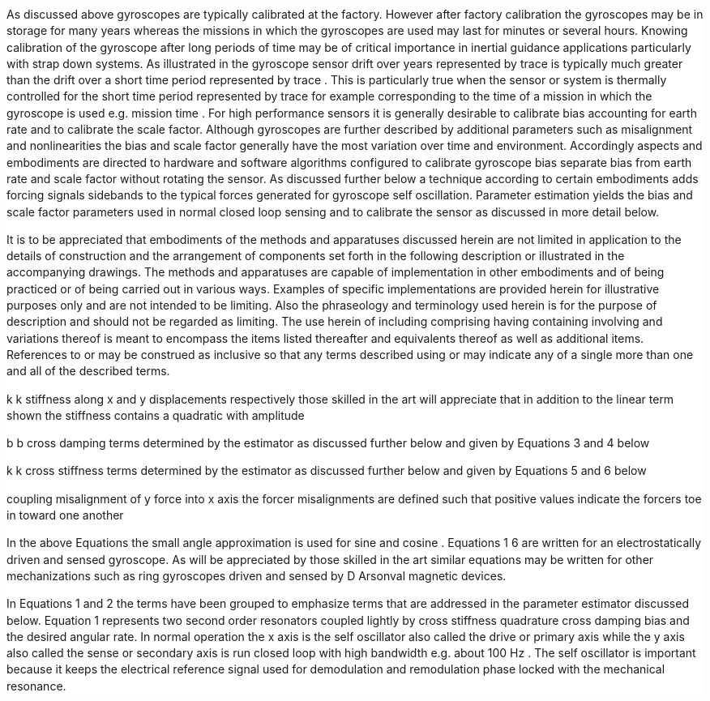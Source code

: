 As discussed above gyroscopes are typically calibrated at the factory. However after factory calibration the gyroscopes may be in storage for many years whereas the missions in which the gyroscopes are used may last for minutes or several hours. Knowing calibration of the gyroscope after long periods of time may be of critical importance in inertial guidance applications particularly with strap down systems. As illustrated in the gyroscope sensor drift over years represented by trace is typically much greater than the drift over a short time period represented by trace . This is particularly true when the sensor or system is thermally controlled for the short time period represented by trace for example corresponding to the time of a mission in which the gyroscope is used e.g. mission time . For high performance sensors it is generally desirable to calibrate bias accounting for earth rate and to calibrate the scale factor. Although gyroscopes are further described by additional parameters such as misalignment and nonlinearities the bias and scale factor generally have the most variation over time and environment. Accordingly aspects and embodiments are directed to hardware and software algorithms configured to calibrate gyroscope bias separate bias from earth rate and scale factor without rotating the sensor. As discussed further below a technique according to certain embodiments adds forcing signals sidebands to the typical forces generated for gyroscope self oscillation. Parameter estimation yields the bias and scale factor parameters used in normal closed loop sensing and to calibrate the sensor as discussed in more detail below.

It is to be appreciated that embodiments of the methods and apparatuses discussed herein are not limited in application to the details of construction and the arrangement of components set forth in the following description or illustrated in the accompanying drawings. The methods and apparatuses are capable of implementation in other embodiments and of being practiced or of being carried out in various ways. Examples of specific implementations are provided herein for illustrative purposes only and are not intended to be limiting. Also the phraseology and terminology used herein is for the purpose of description and should not be regarded as limiting. The use herein of including comprising having containing involving and variations thereof is meant to encompass the items listed thereafter and equivalents thereof as well as additional items. References to or may be construed as inclusive so that any terms described using or may indicate any of a single more than one and all of the described terms.

k k stiffness along x and y displacements respectively those skilled in the art will appreciate that in addition to the linear term shown the stiffness contains a quadratic with amplitude 

b b cross damping terms determined by the estimator as discussed further below and given by Equations 3 and 4 below 

k k cross stiffness terms determined by the estimator as discussed further below and given by Equations 5 and 6 below 

 coupling misalignment of y force into x axis the forcer misalignments are defined such that positive values indicate the forcers toe in toward one another 

In the above Equations the small angle approximation is used for sine and cosine . Equations 1 6 are written for an electrostatically driven and sensed gyroscope. As will be appreciated by those skilled in the art similar equations may be written for other mechanizations such as ring gyroscopes driven and sensed by D Arsonval magnetic devices.

In Equations 1 and 2 the terms have been grouped to emphasize terms that are addressed in the parameter estimator discussed below. Equation 1 represents two second order resonators coupled lightly by cross stiffness quadrature cross damping bias and the desired angular rate. In normal operation the x axis is the self oscillator also called the drive or primary axis while the y axis also called the sense or secondary axis is run closed loop with high bandwidth e.g. about 100 Hz . The self oscillator is important because it keeps the electrical reference signal used for demodulation and remodulation phase locked with the mechanical resonance.
